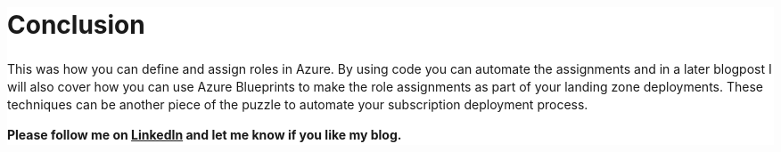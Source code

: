 # Conclusion
This was how you can define and assign roles in Azure. By using code you can automate the assignments and in a later blogpost I will also cover how you can use Azure Blueprints to make the role assignments as part of your landing zone deployments. These techniques can be another piece of the puzzle to automate your subscription deployment process. 

**Please follow me on [LinkedIn](https://www.linkedin.com/in/peter-the-automator/) and let me know if you like my blog.**


